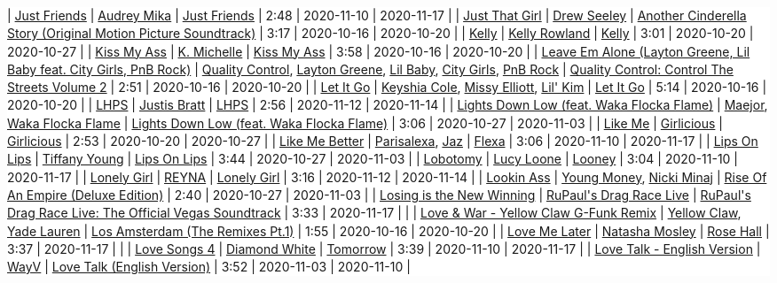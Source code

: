 | [Just Friends](https://open.spotify.com/track/1NzRZ7AosK7ZDumMsZYofo) | [Audrey Mika](https://open.spotify.com/artist/3JDG63cSaK3xgDnB2H55Xp) | [Just Friends](https://open.spotify.com/album/0J9VlRE4GIO7EDkYkIl8YL) | 2:48 | 2020-11-10 | 2020-11-17 |
| [Just That Girl](https://open.spotify.com/track/66zv9VF3nnL1UrsDRJQU9r) | [Drew Seeley](https://open.spotify.com/artist/1ryIDQiTzFFxHmmjijqghs) | [Another Cinderella Story (Original Motion Picture Soundtrack)](https://open.spotify.com/album/6Jv7Yo0ihit4JyxvjQLUhb) | 3:17 | 2020-10-16 | 2020-10-20 |
| [Kelly](https://open.spotify.com/track/6z3i2GmNY6hfeD8ntbMlbx) | [Kelly Rowland](https://open.spotify.com/artist/3AuMNF8rQAKOzjYppFNAoB) | [Kelly](https://open.spotify.com/album/0liThliEtyn1NfuwGFdUWi) | 3:01 | 2020-10-20 | 2020-10-27 |
| [Kiss My Ass](https://open.spotify.com/track/0oGyVXKWRYVhczPa6GVDFg) | [K. Michelle](https://open.spotify.com/artist/2retT7MFwHDVTeGKDdybEx) | [Kiss My Ass](https://open.spotify.com/album/1JL1Oti5Uup1HXj3WAzczn) | 3:58 | 2020-10-16 | 2020-10-20 |
| [Leave Em Alone (Layton Greene, Lil Baby feat. City Girls, PnB Rock)](https://open.spotify.com/track/6Vdyu21iT8qScU1haSjWUU) | [Quality Control](https://open.spotify.com/artist/6i392l38cR3uBPF0DbNs7S), [Layton Greene](https://open.spotify.com/artist/02ZtVIjKL1PYLlMmP1sz0h), [Lil Baby](https://open.spotify.com/artist/5f7VJjfbwm532GiveGC0ZK), [City Girls](https://open.spotify.com/artist/37hAfseJWi0G3Scife12Il), [PnB Rock](https://open.spotify.com/artist/21WS9wngs9AqFckK7yYJPM) | [Quality Control: Control The Streets Volume 2](https://open.spotify.com/album/59zpaLOByFkJhc9D5Xqna9) | 2:51 | 2020-10-16 | 2020-10-20 |
| [Let It Go](https://open.spotify.com/track/6tdb2KdIvPCjWVv5KIGZdf) | [Keyshia Cole](https://open.spotify.com/artist/1vfezMIyCr4XUdYRaKIKi3), [Missy Elliott](https://open.spotify.com/artist/2wIVse2owClT7go1WT98tk), [Lil' Kim](https://open.spotify.com/artist/5tth2a3v0sWwV1C7bApBdX) | [Let It Go](https://open.spotify.com/album/3pQ9aViGEynVMKpmewwJEc) | 5:14 | 2020-10-16 | 2020-10-20 |
| [LHPS](https://open.spotify.com/track/3HdbTND1t9hU6hiiQpVnR3) | [Justis Bratt](https://open.spotify.com/artist/0qpD08bviep4p4eD4z9EE2) | [LHPS](https://open.spotify.com/album/7DJCUYKrwP3AEeYkAY5XPs) | 2:56 | 2020-11-12 | 2020-11-14 |
| [Lights Down Low (feat. Waka Flocka Flame)](https://open.spotify.com/track/0hkR93a0LriV2CQUhSXw3h) | [Maejor](https://open.spotify.com/artist/3XcCT5MPlQPWFTJyzXbfuX), [Waka Flocka Flame](https://open.spotify.com/artist/6f4XkbvYlXMH0QgVRzW0sM) | [Lights Down Low (feat. Waka Flocka Flame)](https://open.spotify.com/album/4BV65TtMrkb0aUCTmkJEpS) | 3:06 | 2020-10-27 | 2020-11-03 |
| [Like Me](https://open.spotify.com/track/0QTWwP0XtEyv13pJdiH9Ij) | [Girlicious](https://open.spotify.com/artist/1koE16z01QAb3mwcOo3Dc9) | [Girlicious](https://open.spotify.com/album/5PAth0jfPt6r3CZs6OB5gV) | 2:53 | 2020-10-20 | 2020-10-27 |
| [Like Me Better](https://open.spotify.com/track/1FcJgBaOmCLhRoYV9dWRHn) | [Parisalexa](https://open.spotify.com/artist/7CZXfBcIhQ2dPEqk3N74vV), [Jaz](https://open.spotify.com/artist/0YMxSEIMDGzx9kQFJUql2c) | [Flexa](https://open.spotify.com/album/0mvCnt0RjO7X9jLX1VSTOC) | 3:06 | 2020-11-10 | 2020-11-17 |
| [Lips On Lips](https://open.spotify.com/track/06KVx1il9j6VbQfVtFXpW8) | [Tiffany Young](https://open.spotify.com/artist/2lkCfFklQDBPlQzS4tR3VP) | [Lips On Lips](https://open.spotify.com/album/1aF0pJ3HIGr4dHoForpVFo) | 3:44 | 2020-10-27 | 2020-11-03 |
| [Lobotomy](https://open.spotify.com/track/24MFufVERpQAo8M9qSnwKp) | [Lucy Loone](https://open.spotify.com/artist/0seIM4z37CkUcsuu7kpzF9) | [Looney](https://open.spotify.com/album/6QYl3UjrWdt5fc4dR4GzEt) | 3:04 | 2020-11-10 | 2020-11-17 |
| [Lonely Girl](https://open.spotify.com/track/3vF9efPSRykT2csP5m0jUH) | [REYNA](https://open.spotify.com/artist/4AHhe1KXVCCoOdHQNjH5Zu) | [Lonely Girl](https://open.spotify.com/album/78o1y8euSN7zOxArWZd4GV) | 3:16 | 2020-11-12 | 2020-11-14 |
| [Lookin Ass](https://open.spotify.com/track/4aoTZHeWFCbquvIBhAUZlL) | [Young Money](https://open.spotify.com/artist/5OrB6Jhhrl9y2PK0pSV4VP), [Nicki Minaj](https://open.spotify.com/artist/0hCNtLu0JehylgoiP8L4Gh) | [Rise Of An Empire (Deluxe Edition)](https://open.spotify.com/album/0UwpSCPnNPksM1meQJnBAF) | 2:40 | 2020-10-27 | 2020-11-03 |
| [Losing is the New Winning](https://open.spotify.com/track/2ZZKU0M4flhnJ2LO45iwqu) | [RuPaul's Drag Race Live](https://open.spotify.com/artist/4gphURGRPYog7fJ3MmyBPG) | [RuPaul's Drag Race Live: The Official Vegas Soundtrack](https://open.spotify.com/album/3ajKNBDzbi5gewMkBFZiQF) | 3:33 | 2020-11-17 |  |
| [Love & War - Yellow Claw G-Funk Remix](https://open.spotify.com/track/5hFmtmkZ76uPgBIEW3vWA1) | [Yellow Claw](https://open.spotify.com/artist/47z7ZrgFoBvVpCnElCE3Zh), [Yade Lauren](https://open.spotify.com/artist/2YkP9pfIZ6hJKeuppuz8qT) | [Los Amsterdam (The Remixes Pt.1)](https://open.spotify.com/album/3ia5fKJ4SdUV7mbwSa2Lp2) | 1:55 | 2020-10-16 | 2020-10-20 |
| [Love Me Later](https://open.spotify.com/track/2XcXeVg89HLC4n4GO1hai6) | [Natasha Mosley](https://open.spotify.com/artist/1fYdgyGBrMIEML5cuo5FpZ) | [Rose Hall](https://open.spotify.com/album/0qsAozffD58jerqjXwgRAc) | 3:37 | 2020-11-17 |  |
| [Love Songs 4](https://open.spotify.com/track/3TdDe3evsS3f7MNkgl0g3f) | [Diamond White](https://open.spotify.com/artist/0Ns29jDBaYI2wbHvTR1B9j) | [Tomorrow](https://open.spotify.com/album/6mQl2688a2mIS0VD9akzo8) | 3:39 | 2020-11-10 | 2020-11-17 |
| [Love Talk - English Version](https://open.spotify.com/track/2e3cJdJ8xWwydl8JIYlCqB) | [WayV](https://open.spotify.com/artist/1qBsABYUrxg9afpMtyoFKz) | [Love Talk (English Version)](https://open.spotify.com/album/60A7gFYvWmaDULmxUWSjyS) | 3:52 | 2020-11-03 | 2020-11-10 |